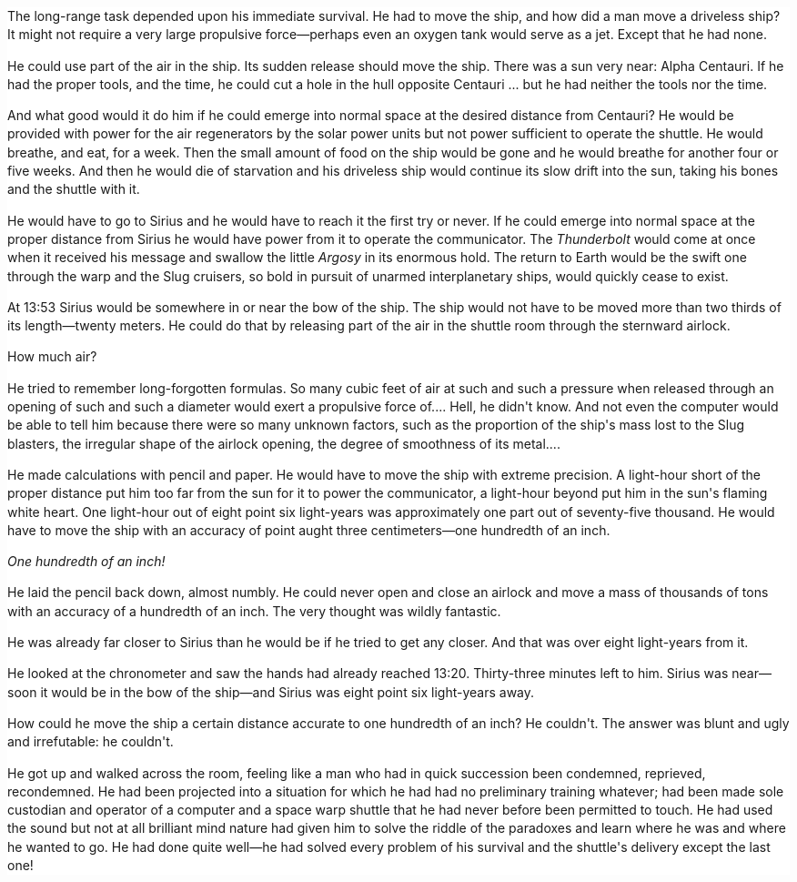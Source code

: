 The long-range task depended upon his immediate survival. He had to move the ship, and how did a man move a driveless ship? It might not require a very large propulsive force—perhaps even an oxygen tank would serve as a jet. Except that he had none.

He could use part of the air in the ship. Its sudden release should move the ship. There was a sun very near: Alpha Centauri. If he had the proper tools, and the time, he could cut a hole in the hull opposite Centauri ... but he had neither the tools nor the time.

And what good would it do him if he could emerge into normal space at the desired distance from Centauri? He would be provided with power for the air regenerators by the solar power units but not power sufficient to operate the shuttle. He would breathe, and eat, for a week. Then the small amount of food on the ship would be gone and he would breathe for another four or five weeks. And then he would die of starvation and his driveless ship would continue its slow drift into the sun, taking his bones and the shuttle with it.

He would have to go to Sirius and he would have to reach it the first try or never. If he could emerge into normal space at the proper distance from Sirius he would have power from it to operate the communicator. The _Thunderbolt_ would come at once when it received his message and swallow the little _Argosy_ in its enormous hold. The return to Earth would be the swift one through the warp and the Slug cruisers, so bold in pursuit of unarmed interplanetary ships, would quickly cease to exist.

At 13:53 Sirius would be somewhere in or near the bow of the ship. The ship would not have to be moved more than two thirds of its length—twenty meters. He could do that by releasing part of the air in the shuttle room through the sternward airlock.

How much air?

He tried to remember long-forgotten formulas. So many cubic feet of air at such and such a pressure when released through an opening of such and such a diameter would exert a propulsive force of.... Hell, he didn't know. And not even the computer would be able to tell him because there were so many unknown factors, such as the proportion of the ship's mass lost to the Slug blasters, the irregular shape of the airlock opening, the degree of smoothness of its metal....

He made calculations with pencil and paper. He would have to move the ship with extreme precision. A light-hour short of the proper distance put him too far from the sun for it to power the communicator, a light-hour beyond put him in the sun's flaming white heart. One light-hour out of eight point six light-years was approximately one part out of seventy-five thousand. He would have to move the ship with an accuracy of point aught three centimeters—one hundredth of an inch.

_One hundredth of an inch!_

He laid the pencil back down, almost numbly. He could never open and close an airlock and move a mass of thousands of tons with an accuracy of a hundredth of an inch. The very thought was wildly fantastic.

He was already far closer to Sirius than he would be if he tried to get any closer. And that was over eight light-years from it.

He looked at the chronometer and saw the hands had already reached 13:20. Thirty-three minutes left to him. Sirius was near—soon it would be in the bow of the ship—and Sirius was eight point six light-years away.

How could he move the ship a certain distance accurate to one hundredth of an inch? He couldn't. The answer was blunt and ugly and irrefutable: he couldn't.

He got up and walked across the room, feeling like a man who had in quick succession been condemned, reprieved, recondemned. He had been projected into a situation for which he had had no preliminary training whatever; had been made sole custodian and operator of a computer and a space warp shuttle that he had never before been permitted to touch. He had used the sound but not at all brilliant mind nature had given him to solve the riddle of the paradoxes and learn where he was and where he wanted to go. He had done quite well—he had solved every problem of his survival and the shuttle's delivery except the last one!
